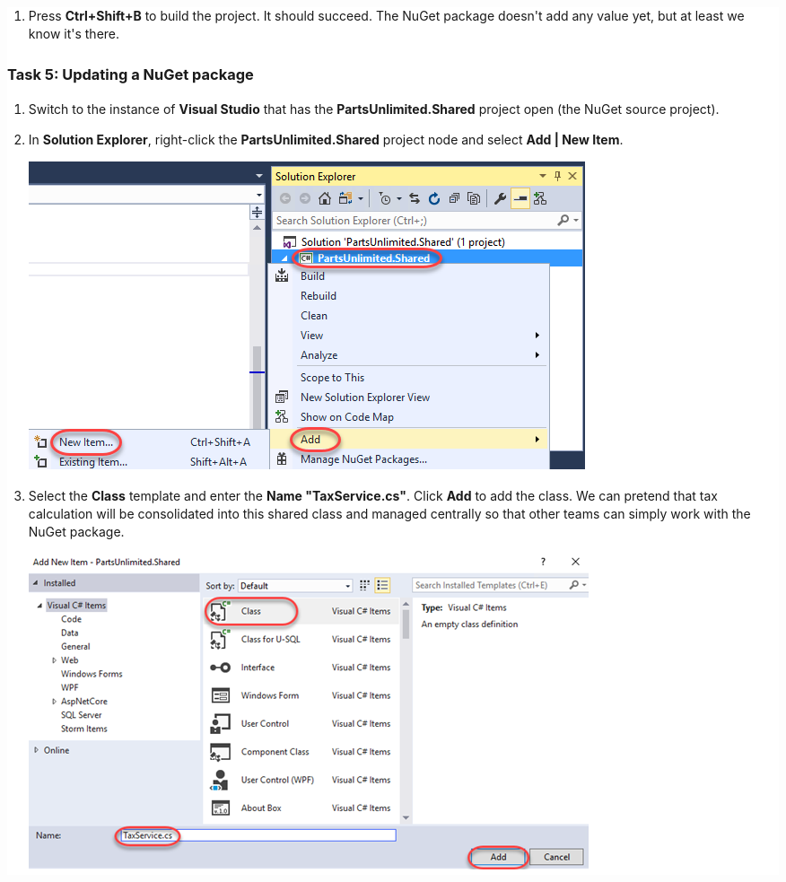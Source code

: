 1. Press **Ctrl+Shift+B** to build the project. It should succeed. The NuGet package doesn't add any value yet, but at least we know it's there.

<a name="Ex1Task5"></a>
### Task 5: Updating a NuGet package ###

1. Switch to the instance of **Visual Studio** that has the **PartsUnlimited.Shared** project open (the NuGet source project).

1. In **Solution Explorer**, right-click the **PartsUnlimited.Shared** project node and select **Add \| New Item**.

    ![](images/031.png)

1. Select the **Class** template and enter the **Name "TaxService.cs"**. Click **Add** to add the class. We can pretend that tax calculation will be consolidated into this shared class and managed centrally so that other teams can simply work with the NuGet package.

    ![](images/032.png)
